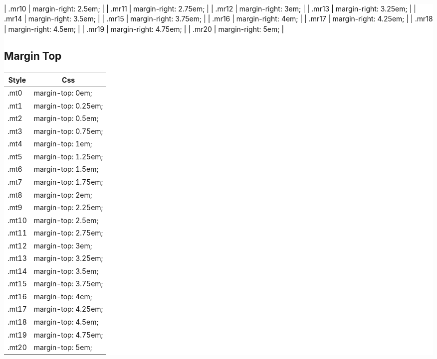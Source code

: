 | .mr10 | margin-right: 2.5em; |
| .mr11 | margin-right: 2.75em; |
| .mr12 | margin-right: 3em; |
| .mr13 | margin-right: 3.25em; |
| .mr14 | margin-right: 3.5em; |
| .mr15 | margin-right: 3.75em; |
| .mr16 | margin-right: 4em; |
| .mr17 | margin-right: 4.25em; |
| .mr18 | margin-right: 4.5em; |
| .mr19 | margin-right: 4.75em; |
| .mr20 | margin-right: 5em; |

## Margin Top

| Style | Css
|-------|---------------------------------
| .mt0 | margin-top: 0em; |
| .mt1 | margin-top: 0.25em; |
| .mt2 | margin-top: 0.5em; |
| .mt3 | margin-top: 0.75em; |
| .mt4 | margin-top: 1em; |
| .mt5 | margin-top: 1.25em; |
| .mt6 | margin-top: 1.5em; |
| .mt7 | margin-top: 1.75em; |
| .mt8 | margin-top: 2em; |
| .mt9 | margin-top: 2.25em; |
| .mt10 | margin-top: 2.5em; |
| .mt11 | margin-top: 2.75em; |
| .mt12 | margin-top: 3em; |
| .mt13 | margin-top: 3.25em; |
| .mt14 | margin-top: 3.5em; |
| .mt15 | margin-top: 3.75em; |
| .mt16 | margin-top: 4em; |
| .mt17 | margin-top: 4.25em; |
| .mt18 | margin-top: 4.5em; |
| .mt19 | margin-top: 4.75em; |
| .mt20 | margin-top: 5em; |
